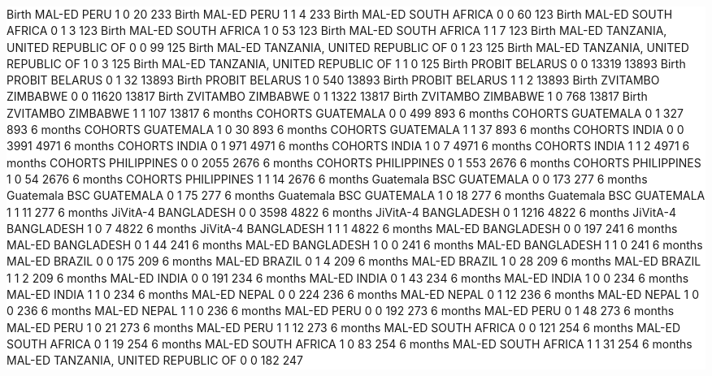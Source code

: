 Birth       MAL-ED           PERU                           1               0       20     233
Birth       MAL-ED           PERU                           1               1        4     233
Birth       MAL-ED           SOUTH AFRICA                   0               0       60     123
Birth       MAL-ED           SOUTH AFRICA                   0               1        3     123
Birth       MAL-ED           SOUTH AFRICA                   1               0       53     123
Birth       MAL-ED           SOUTH AFRICA                   1               1        7     123
Birth       MAL-ED           TANZANIA, UNITED REPUBLIC OF   0               0       99     125
Birth       MAL-ED           TANZANIA, UNITED REPUBLIC OF   0               1       23     125
Birth       MAL-ED           TANZANIA, UNITED REPUBLIC OF   1               0        3     125
Birth       MAL-ED           TANZANIA, UNITED REPUBLIC OF   1               1        0     125
Birth       PROBIT           BELARUS                        0               0    13319   13893
Birth       PROBIT           BELARUS                        0               1       32   13893
Birth       PROBIT           BELARUS                        1               0      540   13893
Birth       PROBIT           BELARUS                        1               1        2   13893
Birth       ZVITAMBO         ZIMBABWE                       0               0    11620   13817
Birth       ZVITAMBO         ZIMBABWE                       0               1     1322   13817
Birth       ZVITAMBO         ZIMBABWE                       1               0      768   13817
Birth       ZVITAMBO         ZIMBABWE                       1               1      107   13817
6 months    COHORTS          GUATEMALA                      0               0      499     893
6 months    COHORTS          GUATEMALA                      0               1      327     893
6 months    COHORTS          GUATEMALA                      1               0       30     893
6 months    COHORTS          GUATEMALA                      1               1       37     893
6 months    COHORTS          INDIA                          0               0     3991    4971
6 months    COHORTS          INDIA                          0               1      971    4971
6 months    COHORTS          INDIA                          1               0        7    4971
6 months    COHORTS          INDIA                          1               1        2    4971
6 months    COHORTS          PHILIPPINES                    0               0     2055    2676
6 months    COHORTS          PHILIPPINES                    0               1      553    2676
6 months    COHORTS          PHILIPPINES                    1               0       54    2676
6 months    COHORTS          PHILIPPINES                    1               1       14    2676
6 months    Guatemala BSC    GUATEMALA                      0               0      173     277
6 months    Guatemala BSC    GUATEMALA                      0               1       75     277
6 months    Guatemala BSC    GUATEMALA                      1               0       18     277
6 months    Guatemala BSC    GUATEMALA                      1               1       11     277
6 months    JiVitA-4         BANGLADESH                     0               0     3598    4822
6 months    JiVitA-4         BANGLADESH                     0               1     1216    4822
6 months    JiVitA-4         BANGLADESH                     1               0        7    4822
6 months    JiVitA-4         BANGLADESH                     1               1        1    4822
6 months    MAL-ED           BANGLADESH                     0               0      197     241
6 months    MAL-ED           BANGLADESH                     0               1       44     241
6 months    MAL-ED           BANGLADESH                     1               0        0     241
6 months    MAL-ED           BANGLADESH                     1               1        0     241
6 months    MAL-ED           BRAZIL                         0               0      175     209
6 months    MAL-ED           BRAZIL                         0               1        4     209
6 months    MAL-ED           BRAZIL                         1               0       28     209
6 months    MAL-ED           BRAZIL                         1               1        2     209
6 months    MAL-ED           INDIA                          0               0      191     234
6 months    MAL-ED           INDIA                          0               1       43     234
6 months    MAL-ED           INDIA                          1               0        0     234
6 months    MAL-ED           INDIA                          1               1        0     234
6 months    MAL-ED           NEPAL                          0               0      224     236
6 months    MAL-ED           NEPAL                          0               1       12     236
6 months    MAL-ED           NEPAL                          1               0        0     236
6 months    MAL-ED           NEPAL                          1               1        0     236
6 months    MAL-ED           PERU                           0               0      192     273
6 months    MAL-ED           PERU                           0               1       48     273
6 months    MAL-ED           PERU                           1               0       21     273
6 months    MAL-ED           PERU                           1               1       12     273
6 months    MAL-ED           SOUTH AFRICA                   0               0      121     254
6 months    MAL-ED           SOUTH AFRICA                   0               1       19     254
6 months    MAL-ED           SOUTH AFRICA                   1               0       83     254
6 months    MAL-ED           SOUTH AFRICA                   1               1       31     254
6 months    MAL-ED           TANZANIA, UNITED REPUBLIC OF   0               0      182     247